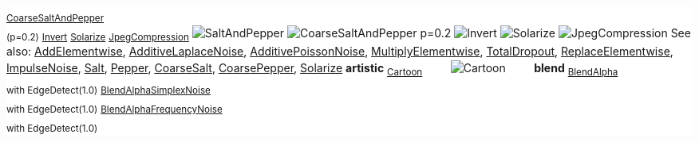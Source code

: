 <td colspan="1"><sub><a href="https://imaug.readthedocs.io/en/latest/source/overview/arithmetic.html#coarsesaltandpepper">CoarseSaltAndPepper</a><br/>(p=0.2)</sub></td>
<td colspan="1"><sub><a href="https://imaug.readthedocs.io/en/latest/source/overview/arithmetic.html#invert">Invert</a></sub></td>
<td colspan="1"><sub><a href="https://imaug.readthedocs.io/en/latest/source/overview/arithmetic.html#solarize">Solarize</a></sub></td>
<td colspan="1"><sub><a href="https://imaug.readthedocs.io/en/latest/source/overview/arithmetic.html#jpegcompression">JpegCompression</a></sub></td>
</tr>
<tr>
<td colspan="1"><img src="https://raw.githubusercontent.com/imaug/imaug-doc/master/readme_images/augmenter_videos/arithmetic/saltandpepper.gif" height="148" width="100" alt="SaltAndPepper"></td>
<td colspan="1"><img src="https://raw.githubusercontent.com/imaug/imaug-doc/master/readme_images/augmenter_videos/arithmetic/coarsesaltandpepper_p_0_2.gif" height="148" width="100" alt="CoarseSaltAndPepper p=0.2"></td>
<td colspan="1"><img src="https://raw.githubusercontent.com/imaug/imaug-doc/master/readme_images/augmenter_videos/arithmetic/invert.gif" height="148" width="100" alt="Invert"></td>
<td colspan="1"><img src="https://raw.githubusercontent.com/imaug/imaug-doc/master/readme_images/augmenter_videos/arithmetic/solarize.gif" height="148" width="100" alt="Solarize"></td>
<td colspan="1"><img src="https://raw.githubusercontent.com/imaug/imaug-doc/master/readme_images/augmenter_videos/arithmetic/jpegcompression.gif" height="148" width="100" alt="JpegCompression"></td>
</tr>
<tr>

</tr>
<tr>
<td colspan="5">See also: <a href="https://imaug.readthedocs.io/en/latest/source/overview/arithmetic.html#addelementwise">AddElementwise</a>, <a href="https://imaug.readthedocs.io/en/latest/source/overview/arithmetic.html#additivelaplacenoise">AdditiveLaplaceNoise</a>, <a href="https://imaug.readthedocs.io/en/latest/source/overview/arithmetic.html#additivepoissonnoise">AdditivePoissonNoise</a>, <a href="https://imaug.readthedocs.io/en/latest/source/overview/arithmetic.html#multiplyelementwise">MultiplyElementwise</a>, <a href="https://imaug.readthedocs.io/en/latest/source/overview/arithmetic.html#totaldropout">TotalDropout</a>, <a href="https://imaug.readthedocs.io/en/latest/source/overview/arithmetic.html#replaceelementwise">ReplaceElementwise</a>, <a href="https://imaug.readthedocs.io/en/latest/source/overview/arithmetic.html#impulsenoise">ImpulseNoise</a>, <a href="https://imaug.readthedocs.io/en/latest/source/overview/arithmetic.html#salt">Salt</a>, <a href="https://imaug.readthedocs.io/en/latest/source/overview/arithmetic.html#pepper">Pepper</a>, <a href="https://imaug.readthedocs.io/en/latest/source/overview/arithmetic.html#coarsesalt">CoarseSalt</a>, <a href="https://imaug.readthedocs.io/en/latest/source/overview/arithmetic.html#coarsepepper">CoarsePepper</a>, <a href="https://imaug.readthedocs.io/en/latest/source/overview/arithmetic.html#solarize">Solarize</a></td>
</tr>
<tr><td colspan="5"><strong>artistic</strong></td></tr>
<tr>
<td colspan="1"><sub><a href="https://imaug.readthedocs.io/en/latest/source/overview/artistic.html#cartoon">Cartoon</a></sub></td>
<td>&nbsp;</td>
<td>&nbsp;</td>
<td>&nbsp;</td>
<td>&nbsp;</td>
</tr>
<tr>
<td colspan="1"><img src="https://raw.githubusercontent.com/imaug/imaug-doc/master/readme_images/augmenter_videos/artistic/cartoon.gif" height="144" width="128" alt="Cartoon"></td>
<td>&nbsp;</td>
<td>&nbsp;</td>
<td>&nbsp;</td>
<td>&nbsp;</td>
</tr>
<tr><td colspan="5"><strong>blend</strong></td></tr>
<tr>
<td colspan="1"><sub><a href="https://imaug.readthedocs.io/en/latest/source/overview/blend.html#blendalpha">BlendAlpha</a><br/>with EdgeDetect(1.0)</sub></td>
<td colspan="1"><sub><a href="https://imaug.readthedocs.io/en/latest/source/overview/blend.html#blendalphasimplexnoise">BlendAlphaSimplexNoise</a><br/>with EdgeDetect(1.0)</sub></td>
<td colspan="1"><sub><a href="https://imaug.readthedocs.io/en/latest/source/overview/blend.html#blendalphafrequencynoise">BlendAlphaFrequencyNoise</a><br/>with EdgeDetect(1.0)</sub></td>